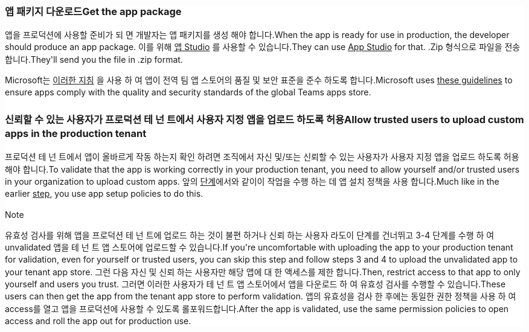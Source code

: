 ### <a name="get-the-app-package"></a><span data-ttu-id="be3e5-138">앱 패키지 다운로드</span><span class="sxs-lookup"><span data-stu-id="be3e5-138">Get the app package</span></span>

<span data-ttu-id="be3e5-139">앱을 프로덕션에 사용할 준비가 되 면 개발자는 앱 패키지를 생성 해야 합니다.</span><span class="sxs-lookup"><span data-stu-id="be3e5-139">When the app is ready for use in production, the developer should produce an app package.</span></span> <span data-ttu-id="be3e5-140">이를 위해 <a href="https://docs.microsoft.com/microsoftteams/platform/get-started/get-started-app-studio" target="_blank">앱 Studio</a> 를 사용할 수 있습니다.</span><span class="sxs-lookup"><span data-stu-id="be3e5-140">They can use <a href="https://docs.microsoft.com/microsoftteams/platform/get-started/get-started-app-studio" target="_blank">App Studio</a> for that.</span></span> <span data-ttu-id="be3e5-141">.Zip 형식으로 파일을 전송 합니다.</span><span class="sxs-lookup"><span data-stu-id="be3e5-141">They'll send you the file in .zip format.</span></span>

<span data-ttu-id="be3e5-142">Microsoft는 <a href="https://docs.microsoft.com/microsoftteams/platform/publishing/office-store-approval" target="_blank">이러한 지침</a> 을 사용 하 여 앱이 전역 팀 앱 스토어의 품질 및 보안 표준을 준수 하도록 합니다.</span><span class="sxs-lookup"><span data-stu-id="be3e5-142">Microsoft uses <a href="https://docs.microsoft.com/microsoftteams/platform/publishing/office-store-approval" target="_blank">these guidelines</a> to ensure apps comply with the quality and security standards of the global Teams apps store.</span></span>

### <a name="allow-trusted-users-to-upload-custom-apps-in-the-production-tenant"></a><span data-ttu-id="be3e5-143">신뢰할 수 있는 사용자가 프로덕션 테 넌 트에서 사용자 지정 앱을 업로드 하도록 허용</span><span class="sxs-lookup"><span data-stu-id="be3e5-143">Allow trusted users to upload custom apps in the production tenant</span></span>

<span data-ttu-id="be3e5-144">프로덕션 테 넌 트에서 앱이 올바르게 작동 하는지 확인 하려면 조직에서 자신 및/또는 신뢰할 수 있는 사용자가 사용자 지정 앱을 업로드 하도록 허용 해야 합니다.</span><span class="sxs-lookup"><span data-stu-id="be3e5-144">To validate that the app is working correctly in your production tenant, you need to allow yourself and/or trusted users in your organization to upload custom apps.</span></span>  <span data-ttu-id="be3e5-145">앞의 <a href="https://docs.microsoft.com/microsoftteams/manage-your-lob-apps#allow-custom-apps-in-the-test-tenant" target="_blank">단계</a>에서와 같이이 작업을 수행 하는 데 앱 설치 정책을 사용 합니다.</span><span class="sxs-lookup"><span data-stu-id="be3e5-145">Much like in the earlier <a href="https://docs.microsoft.com/microsoftteams/manage-your-lob-apps#allow-custom-apps-in-the-test-tenant" target="_blank">step</a>, you use app setup policies to do this.</span></span>

> [!NOTE]
> <span data-ttu-id="be3e5-146">유효성 검사를 위해 앱을 프로덕션 테 넌 트에 업로드 하는 것이 불편 하거나 신뢰 하는 사용자 라도이 단계를 건너뛰고 3-4 단계를 수행 하 여 unvalidated 앱을 테 넌 트 앱 스토어에 업로드할 수 있습니다.</span><span class="sxs-lookup"><span data-stu-id="be3e5-146">If you're uncomfortable with uploading the app to your production tenant for validation, even for yourself or trusted users, you can skip this step and follow steps 3 and 4 to upload the unvalidated app to your tenant app store.</span></span> <span data-ttu-id="be3e5-147">그런 다음 자신 및 신뢰 하는 사용자만 해당 앱에 대 한 액세스를 제한 합니다.</span><span class="sxs-lookup"><span data-stu-id="be3e5-147">Then, restrict access to that app to only yourself and users you trust.</span></span> <span data-ttu-id="be3e5-148">그러면 이러한 사용자가 테 넌 트 앱 스토어에서 앱을 다운로드 하 여 유효성 검사를 수행할 수 있습니다.</span><span class="sxs-lookup"><span data-stu-id="be3e5-148">These users can then get the app from the tenant app store to perform validation.</span></span> <span data-ttu-id="be3e5-149">앱의 유효성을 검사 한 후에는 동일한 권한 정책을 사용 하 여 access를 열고 앱을 프로덕션에 사용할 수 있도록 롤포워드합니다.</span><span class="sxs-lookup"><span data-stu-id="be3e5-149">After the app is validated, use the same permission policies to open access and roll the app out for production use.</span></span>

